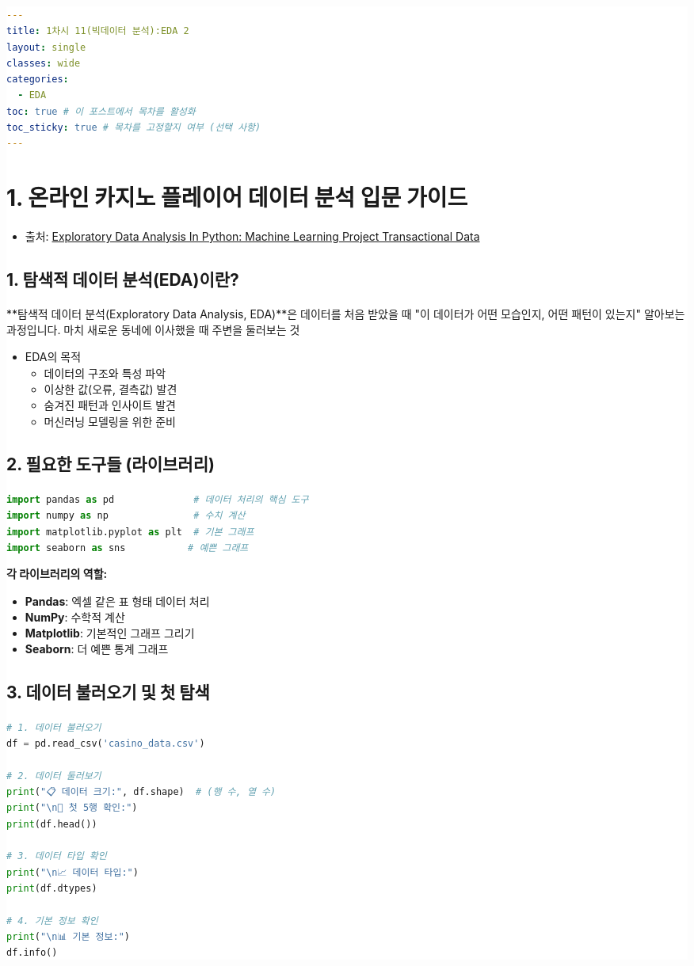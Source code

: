 ```yaml
---
title: 1차시 11(빅데이터 분석):EDA 2
layout: single
classes: wide
categories:
  - EDA
toc: true # 이 포스트에서 목차를 활성화
toc_sticky: true # 목차를 고정할지 여부 (선택 사항)
---
```


# 1. 온라인 카지노 플레이어 데이터 분석 입문 가이드

- 출처: [Exploratory Data Analysis In Python: Machine Learning Project Transactional Data](https://www.youtube.com/watch?v=Pi_OcqLzF64)
## 1. 탐색적 데이터 분석(EDA)이란?

**탐색적 데이터 분석(Exploratory Data Analysis, EDA)**은 데이터를 처음 받았을 때 "이 데이터가 어떤 모습인지, 어떤 패턴이 있는지" 알아보는 과정입니다. 마치 새로운 동네에 이사했을 때 주변을 둘러보는 것

* EDA의 목적
  - 데이터의 구조와 특성 파악
  - 이상한 값(오류, 결측값) 발견
  - 숨겨진 패턴과 인사이트 발견
  - 머신러닝 모델링을 위한 준비

## 2. 필요한 도구들 (라이브러리)

```python
import pandas as pd              # 데이터 처리의 핵심 도구
import numpy as np               # 수치 계산
import matplotlib.pyplot as plt  # 기본 그래프
import seaborn as sns           # 예쁜 그래프

```

**각 라이브러리의 역할:**
- **Pandas**: 엑셀 같은 표 형태 데이터 처리
- **NumPy**: 수학적 계산
- **Matplotlib**: 기본적인 그래프 그리기
- **Seaborn**: 더 예쁜 통계 그래프

## 3. 데이터 불러오기 및 첫 탐색

```python
# 1. 데이터 불러오기
df = pd.read_csv('casino_data.csv')

# 2. 데이터 둘러보기
print("📋 데이터 크기:", df.shape)  # (행 수, 열 수)
print("\n👀 첫 5행 확인:")
print(df.head())

# 3. 데이터 타입 확인
print("\n📈 데이터 타입:")
print(df.dtypes)

# 4. 기본 정보 확인
print("\n📊 기본 정보:")
df.info()
```
